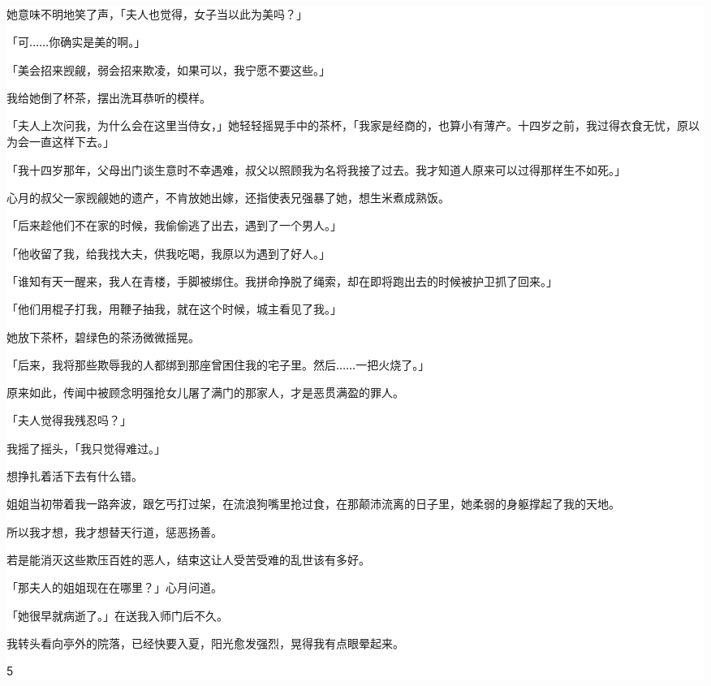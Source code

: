 
她意味不明地笑了声，「夫人也觉得，女子当以此为美吗？」


「可……你确实是美的啊。」


「美会招来觊觎，弱会招来欺凌，如果可以，我宁愿不要这些。」


我给她倒了杯茶，摆出洗耳恭听的模样。


「夫人上次问我，为什么会在这里当侍女，」她轻轻摇晃手中的茶杯，「我家是经商的，也算小有薄产。十四岁之前，我过得衣食无忧，原以为会一直这样下去。」


「我十四岁那年，父母出门谈生意时不幸遇难，叔父以照顾我为名将我接了过去。我才知道人原来可以过得那样生不如死。」


心月的叔父一家觊觎她的遗产，不肯放她出嫁，还指使表兄强暴了她，想生米煮成熟饭。


「后来趁他们不在家的时候，我偷偷逃了出去，遇到了一个男人。」


「他收留了我，给我找大夫，供我吃喝，我原以为遇到了好人。」


「谁知有天一醒来，我人在青楼，手脚被绑住。我拼命挣脱了绳索，却在即将跑出去的时候被护卫抓了回来。」


「他们用棍子打我，用鞭子抽我，就在这个时候，城主看见了我。」


她放下茶杯，碧绿色的茶汤微微摇晃。


「后来，我将那些欺辱我的人都绑到那座曾困住我的宅子里。然后……一把火烧了。」


原来如此，传闻中被顾念明强抢女儿屠了满门的那家人，才是恶贯满盈的罪人。


「夫人觉得我残忍吗？」


我摇了摇头，「我只觉得难过。」


想挣扎着活下去有什么错。


姐姐当初带着我一路奔波，跟乞丐打过架，在流浪狗嘴里抢过食，在那颠沛流离的日子里，她柔弱的身躯撑起了我的天地。


所以我才想，我才想替天行道，惩恶扬善。


若是能消灭这些欺压百姓的恶人，结束这让人受苦受难的乱世该有多好。


「那夫人的姐姐现在在哪里？」心月问道。


「她很早就病逝了。」在送我入师门后不久。


我转头看向亭外的院落，已经快要入夏，阳光愈发强烈，晃得我有点眼晕起来。


5

